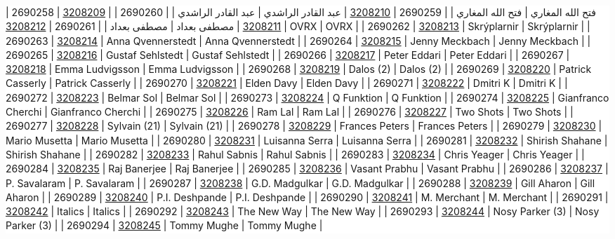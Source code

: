 | 2690258 | [3208209](https://www.discogs.com/artist/3208209) | فتح الله المغاري | فتح الله المغاري |
| 2690259 | [3208210](https://www.discogs.com/artist/3208210) | عبد القادر الراشدي | عبد القادر الراشدي |
| 2690260 | [3208211](https://www.discogs.com/artist/3208211) | مصطفى بعداد | مصطفى بعداد |
| 2690261 | [3208212](https://www.discogs.com/artist/3208212) | OVRX | OVRX |
| 2690262 | [3208213](https://www.discogs.com/artist/3208213) | Skrýplarnir | Skrýplarnir |
| 2690263 | [3208214](https://www.discogs.com/artist/3208214) | Anna Qvennerstedt | Anna Qvennerstedt |
| 2690264 | [3208215](https://www.discogs.com/artist/3208215) | Jenny Meckbach | Jenny Meckbach |
| 2690265 | [3208216](https://www.discogs.com/artist/3208216) | Gustaf Sehlstedt | Gustaf Sehlstedt |
| 2690266 | [3208217](https://www.discogs.com/artist/3208217) | Peter Eddari | Peter Eddari |
| 2690267 | [3208218](https://www.discogs.com/artist/3208218) | Emma Ludvigsson | Emma Ludvigsson |
| 2690268 | [3208219](https://www.discogs.com/artist/3208219) | Dalos (2) | Dalos (2) |
| 2690269 | [3208220](https://www.discogs.com/artist/3208220) | Patrick Casserly | Patrick Casserly |
| 2690270 | [3208221](https://www.discogs.com/artist/3208221) | Elden Davy | Elden Davy |
| 2690271 | [3208222](https://www.discogs.com/artist/3208222) | Dmitri K | Dmitri K |
| 2690272 | [3208223](https://www.discogs.com/artist/3208223) | Belmar Sol | Belmar Sol |
| 2690273 | [3208224](https://www.discogs.com/artist/3208224) | Q Funktion | Q Funktion |
| 2690274 | [3208225](https://www.discogs.com/artist/3208225) | Gianfranco Cherchi | Gianfranco Cherchi |
| 2690275 | [3208226](https://www.discogs.com/artist/3208226) | Ram Lal | Ram Lal |
| 2690276 | [3208227](https://www.discogs.com/artist/3208227) | Two Shots | Two Shots |
| 2690277 | [3208228](https://www.discogs.com/artist/3208228) | Sylvain (21) | Sylvain (21) |
| 2690278 | [3208229](https://www.discogs.com/artist/3208229) | Frances Peters | Frances Peters |
| 2690279 | [3208230](https://www.discogs.com/artist/3208230) | Mario Musetta | Mario Musetta |
| 2690280 | [3208231](https://www.discogs.com/artist/3208231) | Luisanna Serra | Luisanna Serra |
| 2690281 | [3208232](https://www.discogs.com/artist/3208232) | Shirish Shahane | Shirish Shahane |
| 2690282 | [3208233](https://www.discogs.com/artist/3208233) | Rahul Sabnis | Rahul Sabnis |
| 2690283 | [3208234](https://www.discogs.com/artist/3208234) | Chris Yeager | Chris Yeager |
| 2690284 | [3208235](https://www.discogs.com/artist/3208235) | Raj Banerjee | Raj Banerjee |
| 2690285 | [3208236](https://www.discogs.com/artist/3208236) | Vasant Prabhu | Vasant Prabhu |
| 2690286 | [3208237](https://www.discogs.com/artist/3208237) | P. Savalaram | P. Savalaram |
| 2690287 | [3208238](https://www.discogs.com/artist/3208238) | G.D. Madgulkar | G.D. Madgulkar |
| 2690288 | [3208239](https://www.discogs.com/artist/3208239) | Gill Aharon | Gill Aharon |
| 2690289 | [3208240](https://www.discogs.com/artist/3208240) | P.I. Deshpande | P.I. Deshpande |
| 2690290 | [3208241](https://www.discogs.com/artist/3208241) | M. Merchant | M. Merchant |
| 2690291 | [3208242](https://www.discogs.com/artist/3208242) | Italics | Italics |
| 2690292 | [3208243](https://www.discogs.com/artist/3208243) | The New Way | The New Way |
| 2690293 | [3208244](https://www.discogs.com/artist/3208244) | Nosy Parker (3) | Nosy Parker (3) |
| 2690294 | [3208245](https://www.discogs.com/artist/3208245) | Tommy Mughe | Tommy Mughe |